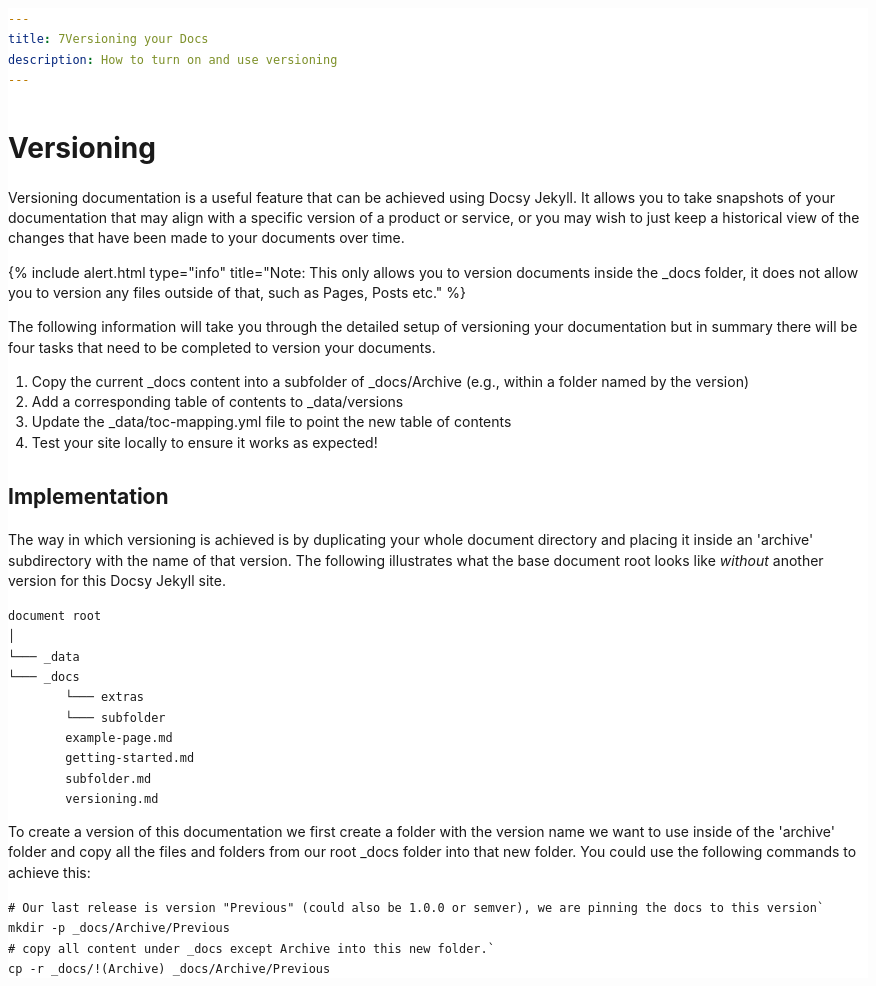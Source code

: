 ```yaml
---
title: 7Versioning your Docs
description: How to turn on and use versioning
---
```


# Versioning

Versioning documentation is a useful feature that can be achieved using Docsy Jekyll. It allows you to take snapshots of your documentation that may align with a specific version of a product or service, or you may wish to just keep a historical view of the changes that have been made to your documents over time.

{% include alert.html type="info" title="Note: This only allows you to version documents inside the _docs folder, it does not allow you to version any files outside of that, such as Pages, Posts etc." %}

The following information will take you through the detailed setup of versioning your documentation but in summary there will be four tasks that need to be completed to version your documents.

1. Copy the current \_docs content into a subfolder of \_docs/Archive (e.g., within a folder named by the version)
2. Add a corresponding table of contents to \_data/versions
3. Update the \_data/toc-mapping.yml file to point the new table of contents
4. Test your site locally to ensure it works as expected!

## Implementation

The way in which versioning is achieved is by duplicating your whole document directory and placing it inside an 'archive' subdirectory with the name of that version. The following illustrates what the base document root looks like _without_ another version for this Docsy Jekyll site.

```
document root
│
└─── _data
└─── _docs
        └─── extras
        └─── subfolder
        example-page.md
        getting-started.md
        subfolder.md
        versioning.md
```

To create a version of this documentation we first create a folder with the version name we want to use inside of the 'archive' folder and copy all the files and folders from our root \_docs folder into that new folder. You could use the following commands to achieve this:

```shell
# Our last release is version "Previous" (could also be 1.0.0 or semver), we are pinning the docs to this version`
mkdir -p _docs/Archive/Previous
# copy all content under _docs except Archive into this new folder.`
cp -r _docs/!(Archive) _docs/Archive/Previous
```
